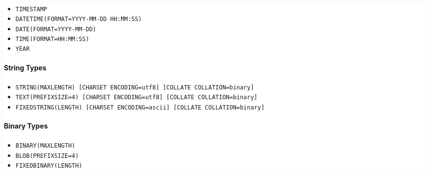 * `TIMESTAMP`
* `DATETIME(FORMAT=YYYY-MM-DD HH:MM:SS)`
* `DATE(FORMAT=YYYY-MM-DD)`
* `TIME(FORMAT=HH:MM:SS)`
* `YEAR`

#### String Types

* `STRING(MAXLENGTH) [CHARSET ENCODING=utf8] [COLLATE COLLATION=binary]`
* `TEXT(PREFIXSIZE=4) [CHARSET ENCODING=utf8] [COLLATE COLLATION=binary]`
* `FIXEDSTRING(LENGTH) [CHARSET ENCODING=ascii] [COLLATE COLLATION=binary]`

#### Binary Types

* `BINARY(MAXLENGTH)`
* `BLOB(PREFIXSIZE=4)`
* `FIXEDBINARY(LENGTH)`
